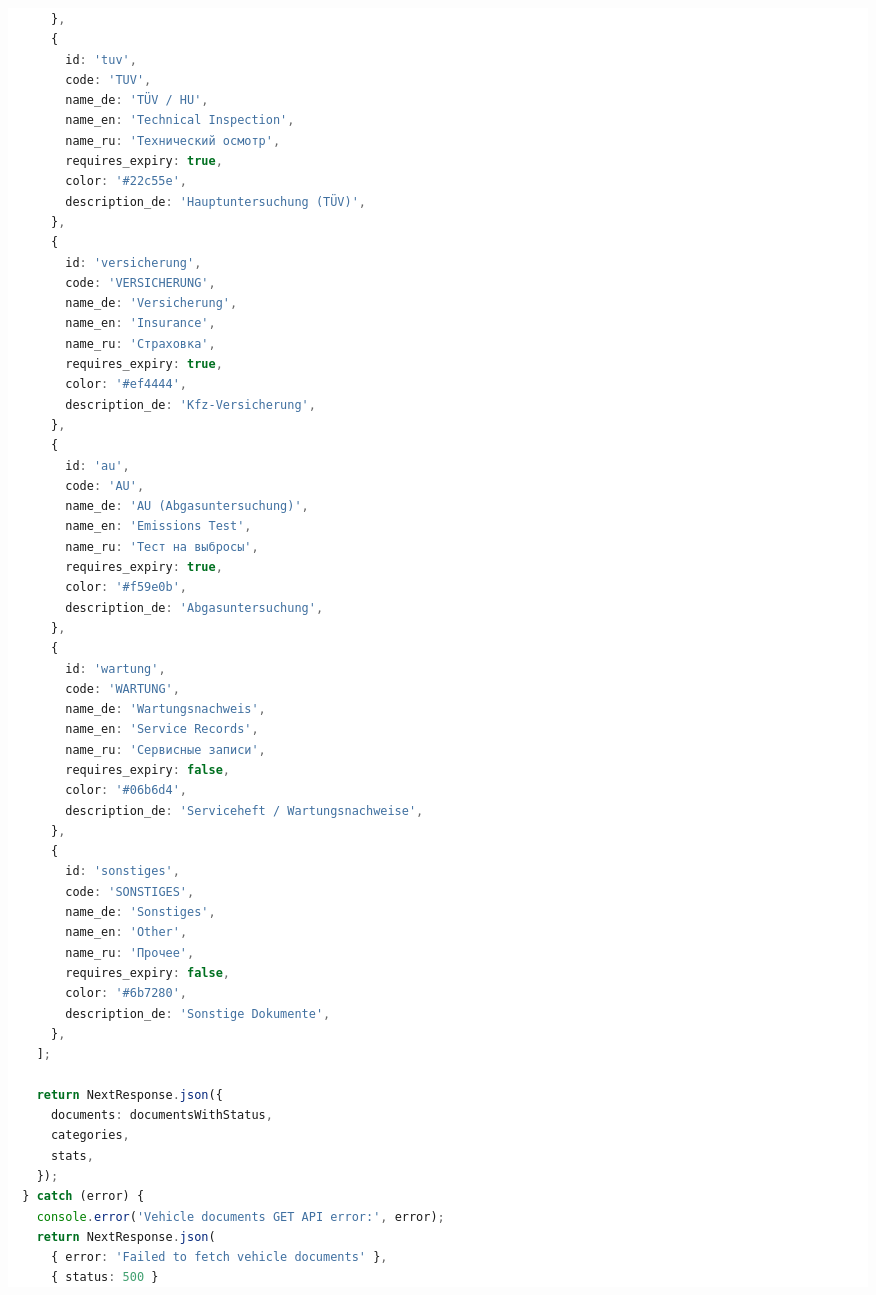 ```typescript
      },
      {
        id: 'tuv',
        code: 'TUV',
        name_de: 'TÜV / HU',
        name_en: 'Technical Inspection',
        name_ru: 'Технический осмотр',
        requires_expiry: true,
        color: '#22c55e',
        description_de: 'Hauptuntersuchung (TÜV)',
      },
      {
        id: 'versicherung',
        code: 'VERSICHERUNG',
        name_de: 'Versicherung',
        name_en: 'Insurance',
        name_ru: 'Страховка',
        requires_expiry: true,
        color: '#ef4444',
        description_de: 'Kfz-Versicherung',
      },
      {
        id: 'au',
        code: 'AU',
        name_de: 'AU (Abgasuntersuchung)',
        name_en: 'Emissions Test',
        name_ru: 'Тест на выбросы',
        requires_expiry: true,
        color: '#f59e0b',
        description_de: 'Abgasuntersuchung',
      },
      {
        id: 'wartung',
        code: 'WARTUNG',
        name_de: 'Wartungsnachweis',
        name_en: 'Service Records',
        name_ru: 'Сервисные записи',
        requires_expiry: false,
        color: '#06b6d4',
        description_de: 'Serviceheft / Wartungsnachweise',
      },
      {
        id: 'sonstiges',
        code: 'SONSTIGES',
        name_de: 'Sonstiges',
        name_en: 'Other',
        name_ru: 'Прочее',
        requires_expiry: false,
        color: '#6b7280',
        description_de: 'Sonstige Dokumente',
      },
    ];

    return NextResponse.json({
      documents: documentsWithStatus,
      categories,
      stats,
    });
  } catch (error) {
    console.error('Vehicle documents GET API error:', error);
    return NextResponse.json(
      { error: 'Failed to fetch vehicle documents' },
      { status: 500 }
```